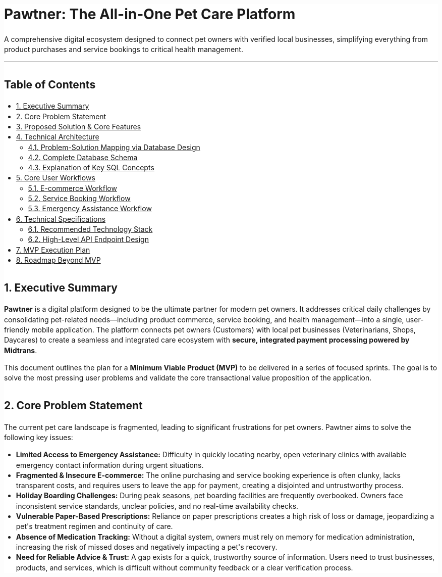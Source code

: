 # Pawtner: The All-in-One Pet Care Platform

A comprehensive digital ecosystem designed to connect pet owners with verified local businesses, simplifying everything from product purchases and service bookings to critical health management.

---

## Table of Contents

- [1. Executive Summary](#1-executive-summary)
- [2. Core Problem Statement](#2-core-problem-statement)
- [3. Proposed Solution & Core Features](#3-proposed-solution--core-features)
- [4. Technical Architecture](#4-technical-architecture)
  - [4.1. Problem-Solution Mapping via Database Design](#41-problem-solution-mapping-via-database-design)
  - [4.2. Complete Database Schema](#42-complete-database-schema)
  - [4.3. Explanation of Key SQL Concepts](#43-explanation-of-key-sql-concepts)
- [5. Core User Workflows](#5-core-user-workflows)
  - [5.1. E-commerce Workflow](#51-e-commerce-workflow-add-to-cart---successful-payment)
  - [5.2. Service Booking Workflow](#52-service-booking-workflow)
  - [5.3. Emergency Assistance Workflow](#53-emergency-assistance-workflow)
- [6. Technical Specifications](#6-technical-specifications)
  - [6.1. Recommended Technology Stack](#61-recommended-technology-stack)
  - [6.2. High-Level API Endpoint Design](#62-high-level-api-endpoint-design)
- [7. MVP Execution Plan](#7-mvp-execution-plan)
- [8. Roadmap Beyond MVP](#8-roadmap-beyond-mvp)

## 1. Executive Summary

**Pawtner** is a digital platform designed to be the ultimate partner for modern pet owners. It addresses critical daily challenges by consolidating pet-related needs—including product commerce, service booking, and health management—into a single, user-friendly mobile application. The platform connects pet owners (Customers) with local pet businesses (Veterinarians, Shops, Daycares) to create a seamless and integrated care ecosystem with **secure, integrated payment processing powered by Midtrans**.

This document outlines the plan for a **Minimum Viable Product (MVP)** to be delivered in a series of focused sprints. The goal is to solve the most pressing user problems and validate the core transactional value proposition of the application.

## 2. Core Problem Statement

The current pet care landscape is fragmented, leading to significant frustrations for pet owners. Pawtner aims to solve the following key issues:

*   **Limited Access to Emergency Assistance:** Difficulty in quickly locating nearby, open veterinary clinics with available emergency contact information during urgent situations.
*   **Fragmented & Insecure E-commerce:** The online purchasing and service booking experience is often clunky, lacks transparent costs, and requires users to leave the app for payment, creating a disjointed and untrustworthy process.
*   **Holiday Boarding Challenges:** During peak seasons, pet boarding facilities are frequently overbooked. Owners face inconsistent service standards, unclear policies, and no real-time availability checks.
*   **Vulnerable Paper-Based Prescriptions:** Reliance on paper prescriptions creates a high risk of loss or damage, jeopardizing a pet's treatment regimen and continuity of care.
*   **Absence of Medication Tracking:** Without a digital system, owners must rely on memory for medication administration, increasing the risk of missed doses and negatively impacting a pet's recovery.
*   **Need for Reliable Advice & Trust:** A gap exists for a quick, trustworthy source of information. Users need to trust businesses, products, and services, which is difficult without community feedback or a clear verification process.
